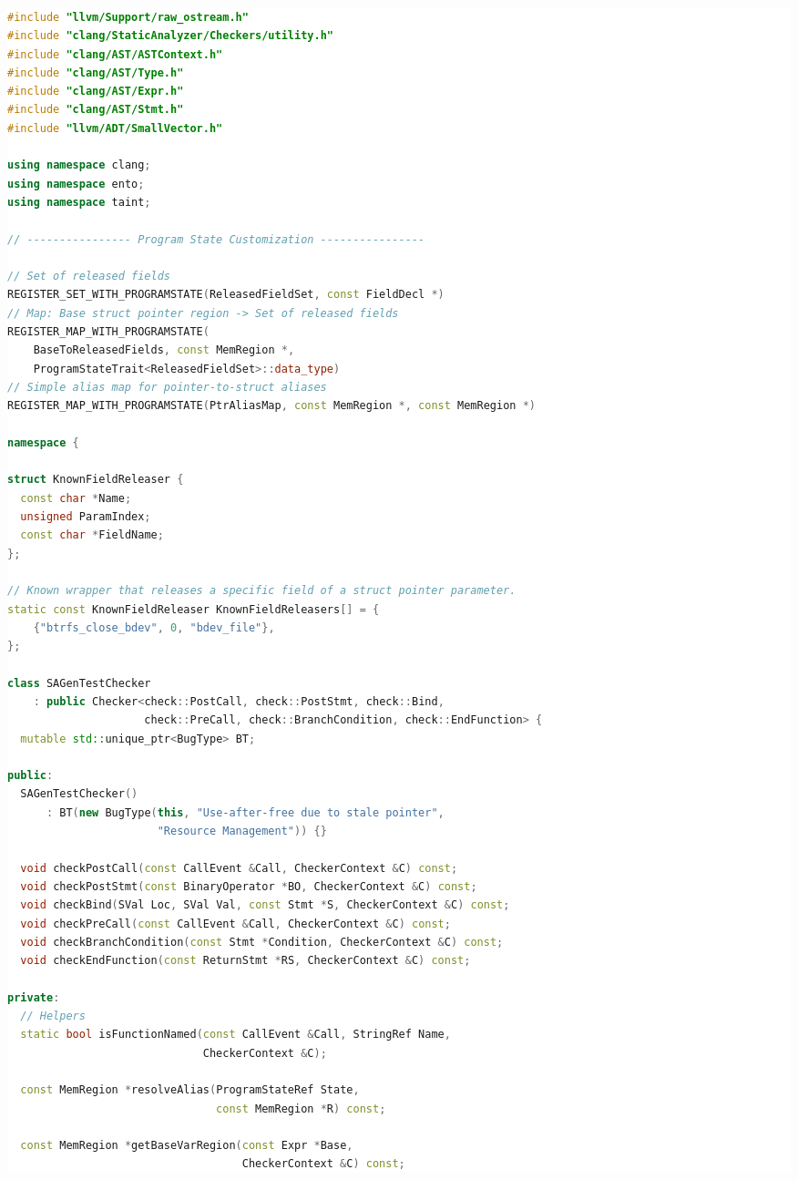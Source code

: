 ```cpp
#include "llvm/Support/raw_ostream.h"
#include "clang/StaticAnalyzer/Checkers/utility.h"
#include "clang/AST/ASTContext.h"
#include "clang/AST/Type.h"
#include "clang/AST/Expr.h"
#include "clang/AST/Stmt.h"
#include "llvm/ADT/SmallVector.h"

using namespace clang;
using namespace ento;
using namespace taint;

// ---------------- Program State Customization ----------------

// Set of released fields
REGISTER_SET_WITH_PROGRAMSTATE(ReleasedFieldSet, const FieldDecl *)
// Map: Base struct pointer region -> Set of released fields
REGISTER_MAP_WITH_PROGRAMSTATE(
    BaseToReleasedFields, const MemRegion *,
    ProgramStateTrait<ReleasedFieldSet>::data_type)
// Simple alias map for pointer-to-struct aliases
REGISTER_MAP_WITH_PROGRAMSTATE(PtrAliasMap, const MemRegion *, const MemRegion *)

namespace {

struct KnownFieldReleaser {
  const char *Name;
  unsigned ParamIndex;
  const char *FieldName;
};

// Known wrapper that releases a specific field of a struct pointer parameter.
static const KnownFieldReleaser KnownFieldReleasers[] = {
    {"btrfs_close_bdev", 0, "bdev_file"},
};

class SAGenTestChecker
    : public Checker<check::PostCall, check::PostStmt, check::Bind,
                     check::PreCall, check::BranchCondition, check::EndFunction> {
  mutable std::unique_ptr<BugType> BT;

public:
  SAGenTestChecker()
      : BT(new BugType(this, "Use-after-free due to stale pointer",
                       "Resource Management")) {}

  void checkPostCall(const CallEvent &Call, CheckerContext &C) const;
  void checkPostStmt(const BinaryOperator *BO, CheckerContext &C) const;
  void checkBind(SVal Loc, SVal Val, const Stmt *S, CheckerContext &C) const;
  void checkPreCall(const CallEvent &Call, CheckerContext &C) const;
  void checkBranchCondition(const Stmt *Condition, CheckerContext &C) const;
  void checkEndFunction(const ReturnStmt *RS, CheckerContext &C) const;

private:
  // Helpers
  static bool isFunctionNamed(const CallEvent &Call, StringRef Name,
                              CheckerContext &C);

  const MemRegion *resolveAlias(ProgramStateRef State,
                                const MemRegion *R) const;

  const MemRegion *getBaseVarRegion(const Expr *Base,
                                    CheckerContext &C) const;
```